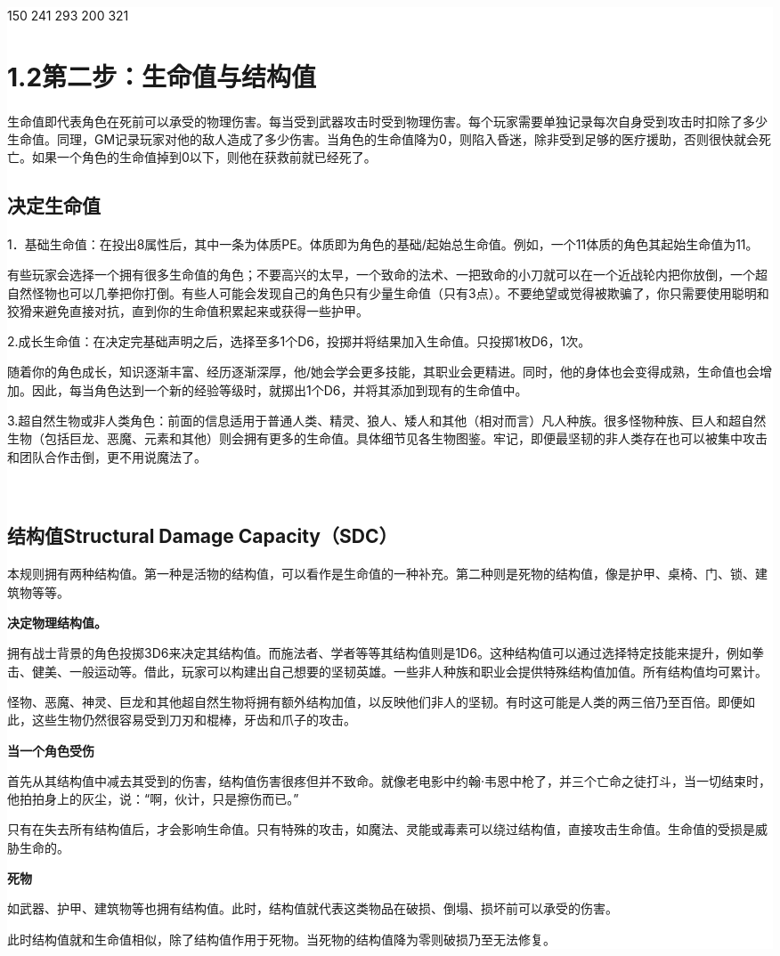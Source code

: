<td>150</td>
<td>241</td>
</tr>
<tr class="odd">
<td>293</td>
<td>200</td>
<td>321</td>
</tr>
</tbody>
</table>



# 1.2第二步：生命值与结构值

生命值即代表角色在死前可以承受的物理伤害。每当受到武器攻击时受到物理伤害。每个玩家需要单独记录每次自身受到攻击时扣除了多少生命值。同理，GM记录玩家对他的敌人造成了多少伤害。当角色的生命值降为0，则陷入昏迷，除非受到足够的医疗援助，否则很快就会死亡。如果一个角色的生命值掉到0以下，则他在获救前就已经死了。

## 决定生命值

1．基础生命值：在投出8属性后，其中一条为体质PE。体质即为角色的基础/起始总生命值。例如，一个11体质的角色其起始生命值为11。

有些玩家会选择一个拥有很多生命值的角色；不要高兴的太早，一个致命的法术、一把致命的小刀就可以在一个近战轮内把你放倒，一个超自然怪物也可以几拳把你打倒。有些人可能会发现自己的角色只有少量生命值（只有3点）。不要绝望或觉得被欺骗了，你只需要使用聪明和狡猾来避免直接对抗，直到你的生命值积累起来或获得一些护甲。

2.成长生命值：在决定完基础声明之后，选择至多1个D6，投掷并将结果加入生命值。只投掷1枚D6，1次。

随着你的角色成长，知识逐渐丰富、经历逐渐深厚，他/她会学会更多技能，其职业会更精进。同时，他的身体也会变得成熟，生命值也会增加。因此，每当角色达到一个新的经验等级时，就掷出1个D6，并将其添加到现有的生命值中。

3.超自然生物或非人类角色：前面的信息适用于普通人类、精灵、狼人、矮人和其他（相对而言）凡人种族。很多怪物种族、巨人和超自然生物（包括巨龙、恶魔、元素和其他）则会拥有更多的生命值。具体细节见各生物图鉴。牢记，即便最坚韧的非人类存在也可以被集中攻击和团队合作击倒，更不用说魔法了。

 

## 结构值Structural Damage Capacity（SDC）

本规则拥有两种结构值。第一种是活物的结构值，可以看作是生命值的一种补充。第二种则是死物的结构值，像是护甲、桌椅、门、锁、建筑物等等。

**决定物理结构值。**

拥有战士背景的角色投掷3D6来决定其结构值。而施法者、学者等等其结构值则是1D6。这种结构值可以通过选择特定技能来提升，例如拳击、健美、一般运动等。借此，玩家可以构建出自己想要的坚韧英雄。一些非人种族和职业会提供特殊结构值加值。所有结构值均可累计。

怪物、恶魔、神灵、巨龙和其他超自然生物将拥有额外结构加值，以反映他们非人的坚韧。有时这可能是人类的两三倍乃至百倍。即便如此，这些生物仍然很容易受到刀刃和棍棒，牙齿和爪子的攻击。

**当一个角色受伤**

首先从其结构值中减去其受到的伤害，结构值伤害很疼但并不致命。就像老电影中约翰·韦恩中枪了，并三个亡命之徒打斗，当一切结束时，他拍拍身上的灰尘，说：“啊，伙计，只是擦伤而已。”

只有在失去所有结构值后，才会影响生命值。只有特殊的攻击，如魔法、灵能或毒素可以绕过结构值，直接攻击生命值。生命值的受损是威胁生命的。

**死物**

如武器、护甲、建筑物等也拥有结构值。此时，结构值就代表这类物品在破损、倒塌、损坏前可以承受的伤害。

此时结构值就和生命值相似，除了结构值作用于死物。当死物的结构值降为零则破损乃至无法修复。
